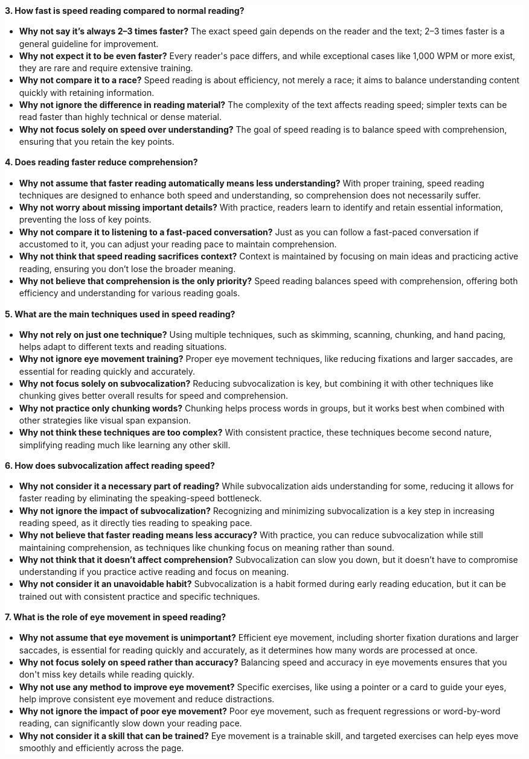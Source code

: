 **3. How fast is speed reading compared to normal reading?**
*   **Why not say it’s always 2–3 times faster?** The exact speed gain depends on the reader and the text; 2–3 times faster is a general guideline for improvement.
*   **Why not expect it to be even faster?** Every reader's pace differs, and while exceptional cases like 1,000 WPM or more exist, they are rare and require extensive training.
*   **Why not compare it to a race?** Speed reading is about efficiency, not merely a race; it aims to balance understanding content quickly with retaining information.
*   **Why not ignore the difference in reading material?** The complexity of the text affects reading speed; simpler texts can be read faster than highly technical or dense material.
*   **Why not focus solely on speed over understanding?** The goal of speed reading is to balance speed with comprehension, ensuring that you retain the key points.

**4. Does reading faster reduce comprehension?**
*   **Why not assume that faster reading automatically means less understanding?** With proper training, speed reading techniques are designed to enhance both speed and understanding, so comprehension does not necessarily suffer.
*   **Why not worry about missing important details?** With practice, readers learn to identify and retain essential information, preventing the loss of key points.
*   **Why not compare it to listening to a fast-paced conversation?** Just as you can follow a fast-paced conversation if accustomed to it, you can adjust your reading pace to maintain comprehension.
*   **Why not think that speed reading sacrifices context?** Context is maintained by focusing on main ideas and practicing active reading, ensuring you don’t lose the broader meaning.
*   **Why not believe that comprehension is the only priority?** Speed reading balances speed with comprehension, offering both efficiency and understanding for various reading goals.

**5. What are the main techniques used in speed reading?**
*   **Why not rely on just one technique?** Using multiple techniques, such as skimming, scanning, chunking, and hand pacing, helps adapt to different texts and reading situations.
*   **Why not ignore eye movement training?** Proper eye movement techniques, like reducing fixations and larger saccades, are essential for reading quickly and accurately.
*   **Why not focus solely on subvocalization?** Reducing subvocalization is key, but combining it with other techniques like chunking gives better overall results for speed and comprehension.
*   **Why not practice only chunking words?** Chunking helps process words in groups, but it works best when combined with other strategies like visual span expansion.
*   **Why not think these techniques are too complex?** With consistent practice, these techniques become second nature, simplifying reading much like learning any other skill.

**6. How does subvocalization affect reading speed?**
*   **Why not consider it a necessary part of reading?** While subvocalization aids understanding for some, reducing it allows for faster reading by eliminating the speaking-speed bottleneck.
*   **Why not ignore the impact of subvocalization?** Recognizing and minimizing subvocalization is a key step in increasing reading speed, as it directly ties reading to speaking pace.
*   **Why not believe that faster reading means less accuracy?** With practice, you can reduce subvocalization while still maintaining comprehension, as techniques like chunking focus on meaning rather than sound.
*   **Why not think that it doesn’t affect comprehension?** Subvocalization can slow you down, but it doesn’t have to compromise understanding if you practice active reading and focus on meaning.
*   **Why not consider it an unavoidable habit?** Subvocalization is a habit formed during early reading education, but it can be trained out with consistent practice and specific techniques.

**7. What is the role of eye movement in speed reading?**
*   **Why not assume that eye movement is unimportant?** Efficient eye movement, including shorter fixation durations and larger saccades, is essential for reading quickly and accurately, as it determines how many words are processed at once.
*   **Why not focus solely on speed rather than accuracy?** Balancing speed and accuracy in eye movements ensures that you don't miss key details while reading quickly.
*   **Why not use any method to improve eye movement?** Specific exercises, like using a pointer or a card to guide your eyes, help improve consistent eye movement and reduce distractions.
*   **Why not ignore the impact of poor eye movement?** Poor eye movement, such as frequent regressions or word-by-word reading, can significantly slow down your reading pace.
*   **Why not consider it a skill that can be trained?** Eye movement is a trainable skill, and targeted exercises can help eyes move smoothly and efficiently across the page.
